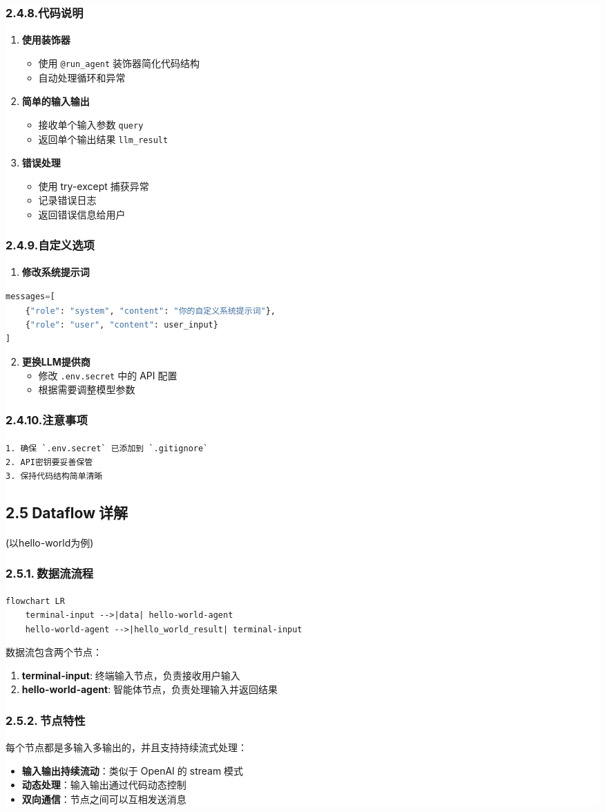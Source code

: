 

### 2.4.8.代码说明

1. **使用装饰器**
   - 使用 `@run_agent` 装饰器简化代码结构
   - 自动处理循环和异常

2. **简单的输入输出**
   - 接收单个输入参数 `query`
   - 返回单个输出结果 `llm_result`

3. **错误处理**
   - 使用 try-except 捕获异常
   - 记录错误日志
   - 返回错误信息给用户

### 2.4.9.自定义选项

1. **修改系统提示词**
```python
messages=[
    {"role": "system", "content": "你的自定义系统提示词"},
    {"role": "user", "content": user_input}
]
```

2. **更换LLM提供商**
   - 修改 `.env.secret` 中的 API 配置
   - 根据需要调整模型参数

### 2.4.10.注意事项

```
1. 确保 `.env.secret` 已添加到 `.gitignore`
2. API密钥要妥善保管
3. 保持代码结构简单清晰
```

## **2.5 Dataflow 详解**

(以hello-world为例)

### 2.5.1. 数据流流程
```mermaid
flowchart LR
    terminal-input -->|data| hello-world-agent
    hello-world-agent -->|hello_world_result| terminal-input
```

数据流包含两个节点：
1. **terminal-input**: 终端输入节点，负责接收用户输入
2. **hello-world-agent**: 智能体节点，负责处理输入并返回结果

### 2.5.2. 节点特性
每个节点都是多输入多输出的，并且支持持续流式处理：
- **输入输出持续流动**：类似于 OpenAI 的 stream 模式
- **动态处理**：输入输出通过代码动态控制
- **双向通信**：节点之间可以互相发送消息
